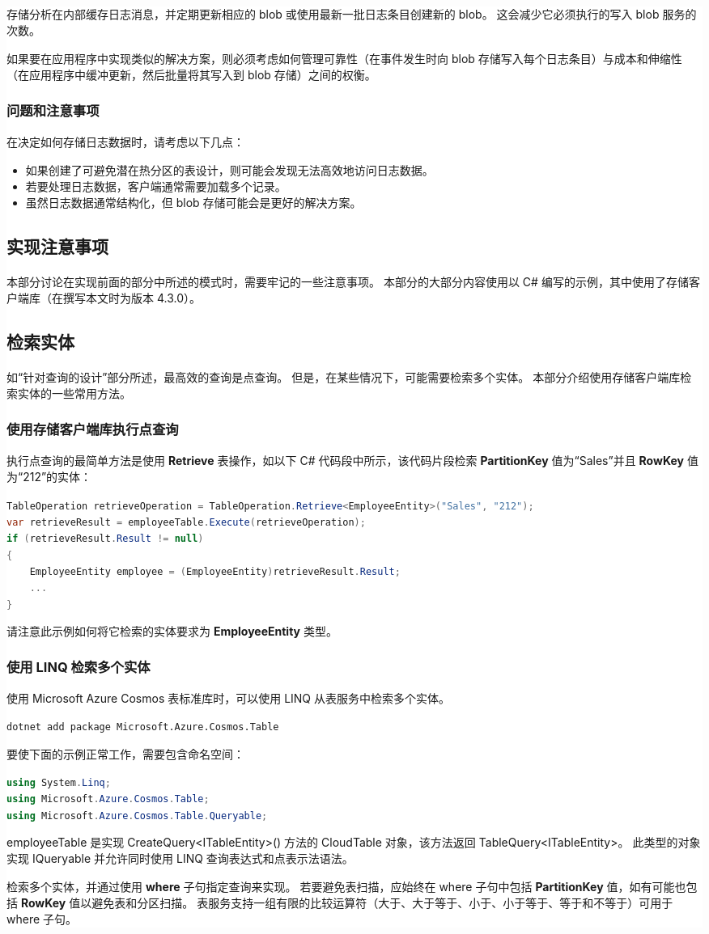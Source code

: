 存储分析在内部缓存日志消息，并定期更新相应的 blob 或使用最新一批日志条目创建新的 blob。 这会减少它必须执行的写入 blob 服务的次数。  

如果要在应用程序中实现类似的解决方案，则必须考虑如何管理可靠性（在事件发生时向 blob 存储写入每个日志条目）与成本和伸缩性（在应用程序中缓冲更新，然后批量将其写入到 blob 存储）之间的权衡。  

### <a name="issues-and-considerations"></a>问题和注意事项
在决定如何存储日志数据时，请考虑以下几点：  

* 如果创建了可避免潜在热分区的表设计，则可能会发现无法高效地访问日志数据。  
* 若要处理日志数据，客户端通常需要加载多个记录。  
* 虽然日志数据通常结构化，但 blob 存储可能会是更好的解决方案。  

## <a name="implementation-considerations"></a>实现注意事项
本部分讨论在实现前面的部分中所述的模式时，需要牢记的一些注意事项。 本部分的大部分内容使用以 C# 编写的示例，其中使用了存储客户端库（在撰写本文时为版本 4.3.0）。  

## <a name="retrieving-entities"></a>检索实体
如“针对查询的设计”部分所述，最高效的查询是点查询。 但是，在某些情况下，可能需要检索多个实体。 本部分介绍使用存储客户端库检索实体的一些常用方法。  

### <a name="executing-a-point-query-using-the-storage-client-library"></a>使用存储客户端库执行点查询
执行点查询的最简单方法是使用 **Retrieve** 表操作，如以下 C# 代码段中所示，该代码片段检索 **PartitionKey** 值为“Sales”并且 **RowKey** 值为“212”的实体：  

```csharp
TableOperation retrieveOperation = TableOperation.Retrieve<EmployeeEntity>("Sales", "212");
var retrieveResult = employeeTable.Execute(retrieveOperation);
if (retrieveResult.Result != null)
{
    EmployeeEntity employee = (EmployeeEntity)retrieveResult.Result;
    ...
}  
```

请注意此示例如何将它检索的实体要求为 **EmployeeEntity** 类型。  

### <a name="retrieving-multiple-entities-using-linq"></a>使用 LINQ 检索多个实体
使用 Microsoft Azure Cosmos 表标准库时，可以使用 LINQ 从表服务中检索多个实体。 

```azurecli
dotnet add package Microsoft.Azure.Cosmos.Table
```

要使下面的示例正常工作，需要包含命名空间：

```csharp
using System.Linq;
using Microsoft.Azure.Cosmos.Table;
using Microsoft.Azure.Cosmos.Table.Queryable;
```

employeeTable 是实现 CreateQuery\<ITableEntity>() 方法的 CloudTable 对象，该方法返回 TableQuery\<ITableEntity>。 此类型的对象实现 IQueryable 并允许同时使用 LINQ 查询表达式和点表示法语法。

检索多个实体，并通过使用 **where** 子句指定查询来实现。 若要避免表扫描，应始终在 where 子句中包括 **PartitionKey** 值，如有可能也包括 **RowKey** 值以避免表和分区扫描。 表服务支持一组有限的比较运算符（大于、大于等于、小于、小于等于、等于和不等于）可用于 where 子句。 
